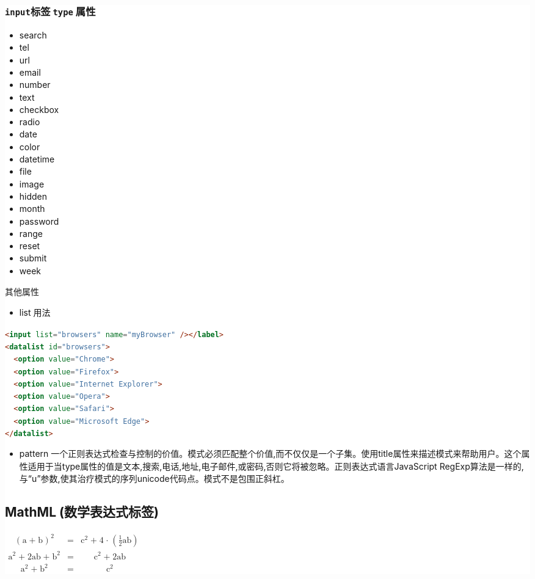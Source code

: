 ### `input`标签 `type` 属性

- search 
- tel
- url
- email
- number
- text
- checkbox
- radio
- date
- color
- datetime
- file
- image
- hidden
- month
- password
- range
- reset
- submit
- week

其他属性
- list  用法 
 
```html
<input list="browsers" name="myBrowser" /></label>
<datalist id="browsers">
  <option value="Chrome">
  <option value="Firefox">
  <option value="Internet Explorer">
  <option value="Opera">
  <option value="Safari">
  <option value="Microsoft Edge">
</datalist>
```

- pattern
 一个正则表达式检查与控制的价值。模式必须匹配整个价值,而不仅仅是一个子集。使用title属性来描述模式来帮助用户。这个属性适用于当type属性的值是文本,搜索,电话,地址,电子邮件,或密码,否则它将被忽略。正则表达式语言JavaScript RegExp算法是一样的,与“u”参数,使其治疗模式的序列unicode代码点。模式不是包围正斜杠。

## MathML (数学表达式标签)

<math style="display: block;"> <mtable columnalign="right center left"> <mtr> <mtd> <msup> <mrow> <mo> ( </mo> <mi> a </mi> <mo> + </mo> <mi> b </mi> <mo> ) </mo> </mrow> <mn> 2 </mn> </msup> </mtd> <mtd> <mo> = </mo> </mtd> <mtd> <msup><mi> c </mi><mn>2</mn></msup> <mo> + </mo> <mn> 4 </mn> <mo> ⋅ </mo> <mo>(</mo> <mfrac> <mn> 1 </mn> <mn> 2 </mn> </mfrac> <mi> a </mi><mi> b </mi> <mo>)</mo> </mtd> </mtr> <mtr> <mtd> <msup><mi> a </mi><mn>2</mn></msup> <mo> + </mo> <mn> 2 </mn><mi> a </mi><mi> b </mi> <mo> + </mo> <msup><mi> b </mi><mn>2</mn></msup> </mtd> <mtd> <mo> = </mo> </mtd> <mtd> <msup><mi> c </mi><mn>2</mn></msup> <mo> + </mo> <mn> 2 </mn><mi> a </mi><mi> b </mi> </mtd> </mtr> <mtr> <mtd> <msup><mi> a </mi><mn>2</mn></msup> <mo> + </mo> <msup><mi> b </mi><mn>2</mn></msup> </mtd> <mtd> <mo> = </mo> </mtd> <mtd> <msup><mi> c </mi><mn>2</mn></msup> </mtd> </mtr> </mtable> </math>
